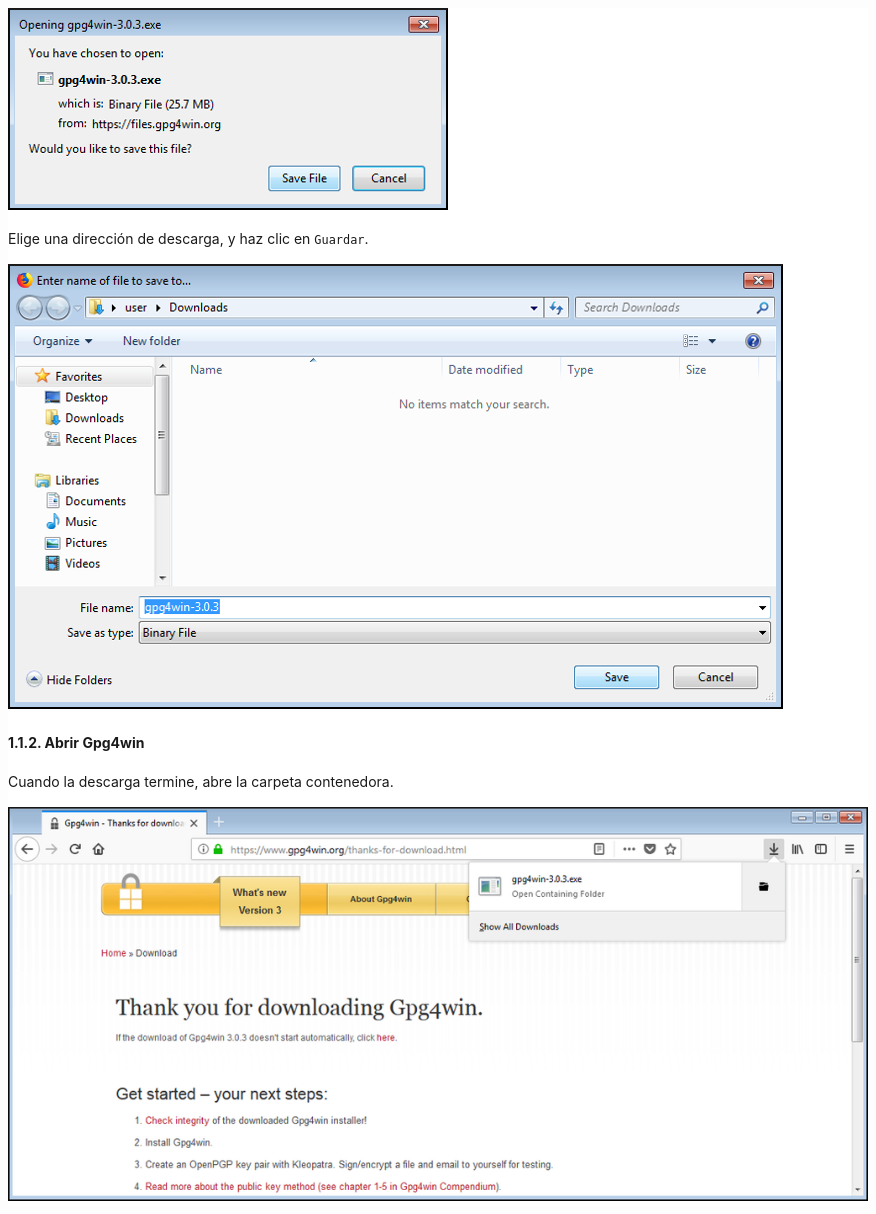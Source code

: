 ![gpg4win site save file](/img/resources/user-guides/en/verify_binary_windows_beginner/verify-win_gpg4win-site-savefile.png)

Elige una dirección de descarga, y haz clic en `Guardar`.

![gpg4win site download location](/img/resources/user-guides/en/verify_binary_windows_beginner/verify-win_gpg4win-site-savefile-location.png)

#### 1.1.2. Abrir Gpg4win

Cuando la descarga termine, abre la carpeta contenedora.

![gpg4win site open folder](/img/resources/user-guides/en/verify_binary_windows_beginner/verify-win_gpg4win-site-savefile-openfolder.png)
